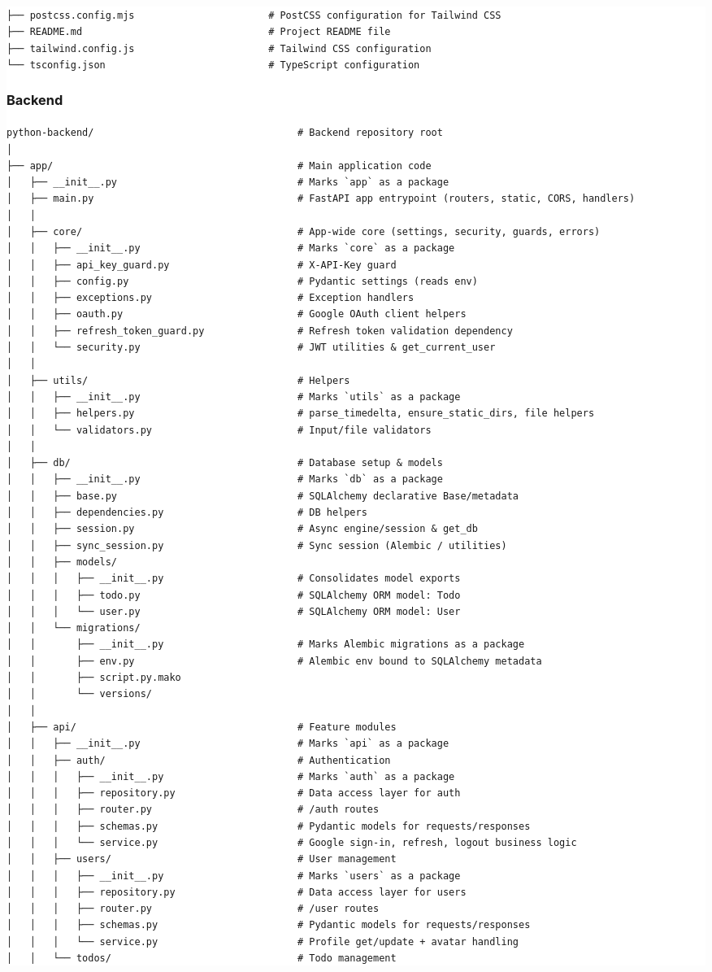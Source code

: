 ```
├── postcss.config.mjs                       # PostCSS configuration for Tailwind CSS
├── README.md                                # Project README file
├── tailwind.config.js                       # Tailwind CSS configuration
└── tsconfig.json                            # TypeScript configuration
```

### Backend

```text
python-backend/                                   # Backend repository root
│
├── app/                                          # Main application code
│   ├── __init__.py                               # Marks `app` as a package
│   ├── main.py                                   # FastAPI app entrypoint (routers, static, CORS, handlers)
│   │
│   ├── core/                                     # App-wide core (settings, security, guards, errors)
│   │   ├── __init__.py                           # Marks `core` as a package
│   │   ├── api_key_guard.py                      # X-API-Key guard
│   │   ├── config.py                             # Pydantic settings (reads env)
│   │   ├── exceptions.py                         # Exception handlers
│   │   ├── oauth.py                              # Google OAuth client helpers
│   │   ├── refresh_token_guard.py                # Refresh token validation dependency
│   │   └── security.py                           # JWT utilities & get_current_user
│   │
│   ├── utils/                                    # Helpers
│   │   ├── __init__.py                           # Marks `utils` as a package
│   │   ├── helpers.py                            # parse_timedelta, ensure_static_dirs, file helpers
│   │   └── validators.py                         # Input/file validators
│   │
│   ├── db/                                       # Database setup & models
│   │   ├── __init__.py                           # Marks `db` as a package
│   │   ├── base.py                               # SQLAlchemy declarative Base/metadata
│   │   ├── dependencies.py                       # DB helpers
│   │   ├── session.py                            # Async engine/session & get_db
│   │   ├── sync_session.py                       # Sync session (Alembic / utilities)
│   │   ├── models/
│   │   │   ├── __init__.py                       # Consolidates model exports
│   │   │   ├── todo.py                           # SQLAlchemy ORM model: Todo
│   │   │   └── user.py                           # SQLAlchemy ORM model: User
│   │   └── migrations/
│   │       ├── __init__.py                       # Marks Alembic migrations as a package
│   │       ├── env.py                            # Alembic env bound to SQLAlchemy metadata
│   │       ├── script.py.mako
│   │       └── versions/
│   │
│   ├── api/                                      # Feature modules
│   │   ├── __init__.py                           # Marks `api` as a package
│   │   ├── auth/                                 # Authentication
│   │   │   ├── __init__.py                       # Marks `auth` as a package
│   │   │   ├── repository.py                     # Data access layer for auth
│   │   │   ├── router.py                         # /auth routes
│   │   │   ├── schemas.py                        # Pydantic models for requests/responses
│   │   │   └── service.py                        # Google sign-in, refresh, logout business logic
│   │   ├── users/                                # User management
│   │   │   ├── __init__.py                       # Marks `users` as a package
│   │   │   ├── repository.py                     # Data access layer for users
│   │   │   ├── router.py                         # /user routes
│   │   │   ├── schemas.py                        # Pydantic models for requests/responses
│   │   │   └── service.py                        # Profile get/update + avatar handling
│   │   └── todos/                                # Todo management
```